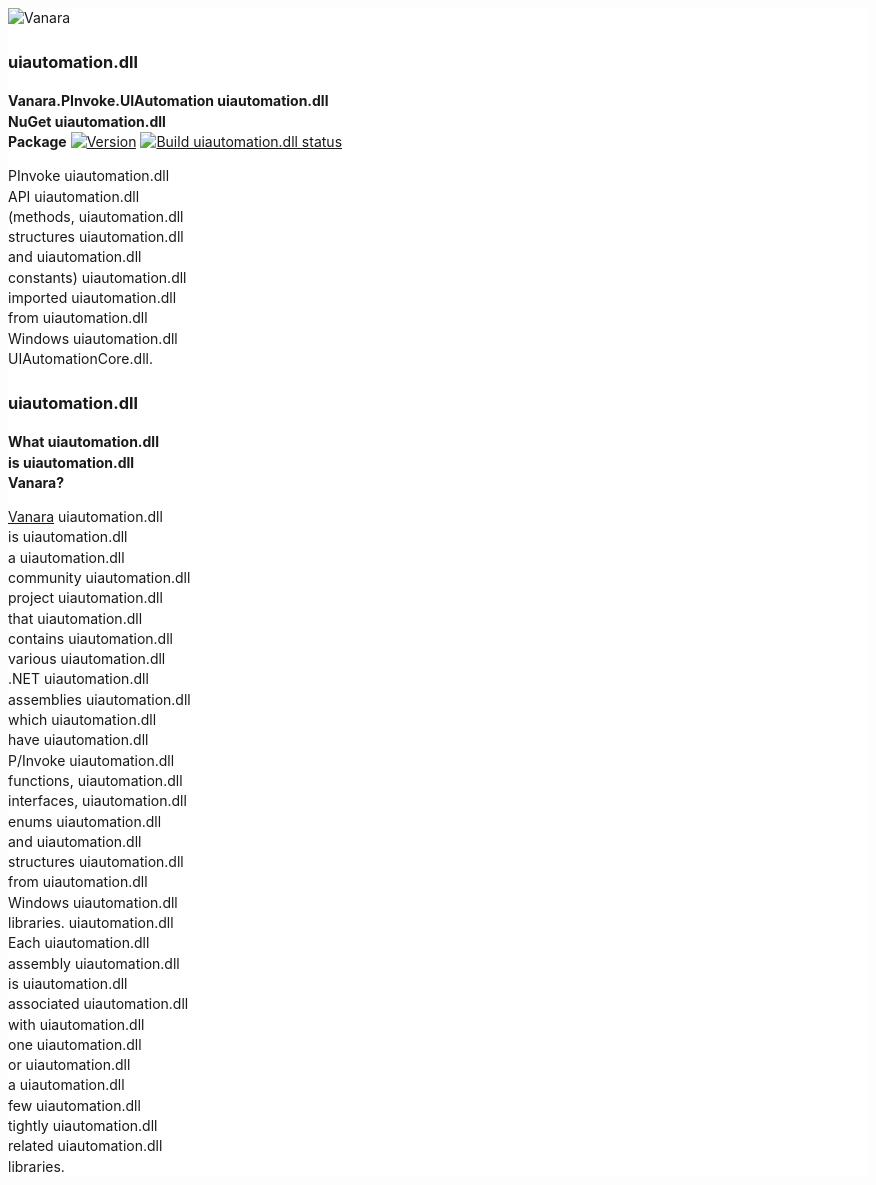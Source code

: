 ﻿![Vanara](https://raw.githubusercontent.com/dahall/Vanara/master/docs/icons/VanaraHeading.png)
###	uiautomation.dll		
**Vanara.PInvoke.UIAutomation	uiautomation.dll		
NuGet	uiautomation.dll		
Package**
[![Version](https://img.shields.io/nuget/v/Vanara.PInvoke.UIAutomation?label=NuGet&style=flat-square)](https://github.com/dahall/Vanara/releases)
[![Build	uiautomation.dll		
status](https://img.shields.io/appveyor/build/dahall/vanara?label=AppVeyor%20build&style=flat-square)](https://ci.appveyor.com/project/dahall/vanara)

PInvoke	uiautomation.dll		
API	uiautomation.dll		
(methods,	uiautomation.dll		
structures	uiautomation.dll		
and	uiautomation.dll		
constants)	uiautomation.dll		
imported	uiautomation.dll		
from	uiautomation.dll		
Windows	uiautomation.dll		
UIAutomationCore.dll.

###	uiautomation.dll		
**What	uiautomation.dll		
is	uiautomation.dll		
Vanara?**

[Vanara](https://github.com/dahall/Vanara)	uiautomation.dll		
is	uiautomation.dll		
a	uiautomation.dll		
community	uiautomation.dll		
project	uiautomation.dll		
that	uiautomation.dll		
contains	uiautomation.dll		
various	uiautomation.dll		
.NET	uiautomation.dll		
assemblies	uiautomation.dll		
which	uiautomation.dll		
have	uiautomation.dll		
P/Invoke	uiautomation.dll		
functions,	uiautomation.dll		
interfaces,	uiautomation.dll		
enums	uiautomation.dll		
and	uiautomation.dll		
structures	uiautomation.dll		
from	uiautomation.dll		
Windows	uiautomation.dll		
libraries.	uiautomation.dll		
Each	uiautomation.dll		
assembly	uiautomation.dll		
is	uiautomation.dll		
associated	uiautomation.dll		
with	uiautomation.dll		
one	uiautomation.dll		
or	uiautomation.dll		
a	uiautomation.dll		
few	uiautomation.dll		
tightly	uiautomation.dll		
related	uiautomation.dll		
libraries.

